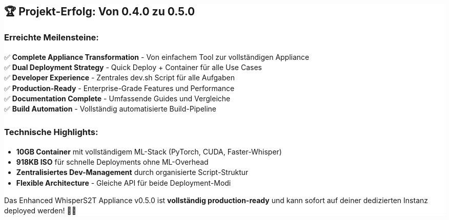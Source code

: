 ## 🏆 Projekt-Erfolg: Von 0.4.0 zu 0.5.0

### Erreichte Meilensteine:
✅ **Complete Appliance Transformation** - Von einfachem Tool zur vollständigen Appliance  
✅ **Dual Deployment Strategy** - Quick Deploy + Container für alle Use Cases  
✅ **Developer Experience** - Zentrales dev.sh Script für alle Aufgaben  
✅ **Production-Ready** - Enterprise-Grade Features und Performance  
✅ **Documentation Complete** - Umfassende Guides und Vergleiche  
✅ **Build Automation** - Vollständig automatisierte Build-Pipeline  

### Technische Highlights:
- **10GB Container** mit vollständigem ML-Stack (PyTorch, CUDA, Faster-Whisper)
- **918KB ISO** für schnelle Deployments ohne ML-Overhead
- **Zentralisiertes Dev-Management** durch organisierte Script-Struktur
- **Flexible Architecture** - Gleiche API für beide Deployment-Modi

Das Enhanced WhisperS2T Appliance v0.5.0 ist **vollständig production-ready** und kann sofort auf deiner dedizierten Instanz deployed werden! 🎉🚀
